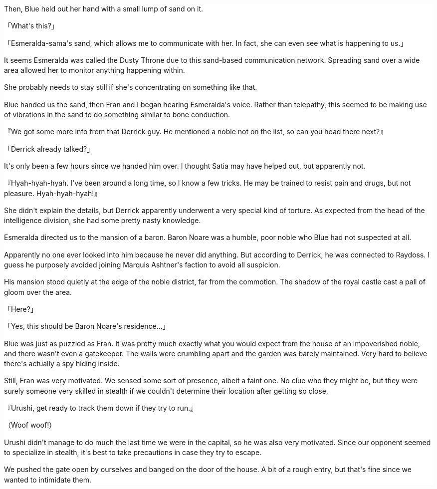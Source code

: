 Then, Blue held out her hand with a small lump of sand on it.

「What's this?」

「Esmeralda-sama's sand, which allows me to communicate with her. In fact, she can even see what is happening to us.」

It seems Esmeralda was called the Dusty Throne due to this sand-based communication network. Spreading sand over a wide area allowed her to monitor anything happening within.

She probably needs to stay still if she's concentrating on something like that.

Blue handed us the sand, then Fran and I began hearing Esmeralda's voice. Rather than telepathy, this seemed to be making use of vibrations in the sand to do something similar to bone conduction.

『We got some more info from that Derrick guy. He mentioned a noble not on the list, so can you head there next?』

「Derrick already talked?」

It's only been a few hours since we handed him over. I thought Satia may have helped out, but apparently not.

『Hyah-hyah-hyah. I've been around a long time, so I know a few tricks. He may be trained to resist pain and drugs, but not pleasure. Hyah-hyah-hyah!』

She didn't explain the details, but Derrick apparently underwent a very special kind of torture. As expected from the head of the intelligence division, she had some pretty nasty knowledge.

Esmeralda directed us to the mansion of a baron. Baron Noare was a humble, poor noble who Blue had not suspected at all.

Apparently no one ever looked into him because he never did anything. But according to Derrick, he was connected to Raydoss. I guess he purposely avoided joining Marquis Ashtner's faction to avoid all suspicion.

His mansion stood quietly at the edge of the noble district, far from the commotion. The shadow of the royal castle cast a pall of gloom over the area.

「Here?」

「Yes, this should be Baron Noare's residence...」

Blue was just as puzzled as Fran. It was pretty much exactly what you would expect from the house of an impoverished noble, and there wasn't even a gatekeeper. The walls were crumbling apart and the garden was barely maintained. Very hard to believe there's actually a spy hiding inside.

Still, Fran was very motivated. We sensed some sort of presence, albeit a faint one. No clue who they might be, but they were surely someone very skilled in stealth if we couldn't determine their location after getting so close.

『Urushi, get ready to track them down if they try to run.』

（Woof woof!）

Urushi didn't manage to do much the last time we were in the capital, so he was also very motivated. Since our opponent seemed to specialize in stealth, it's best to take precautions in case they try to escape.

We pushed the gate open by ourselves and banged on the door of the house. A bit of a rough entry, but that's fine since we wanted to intimidate them.
